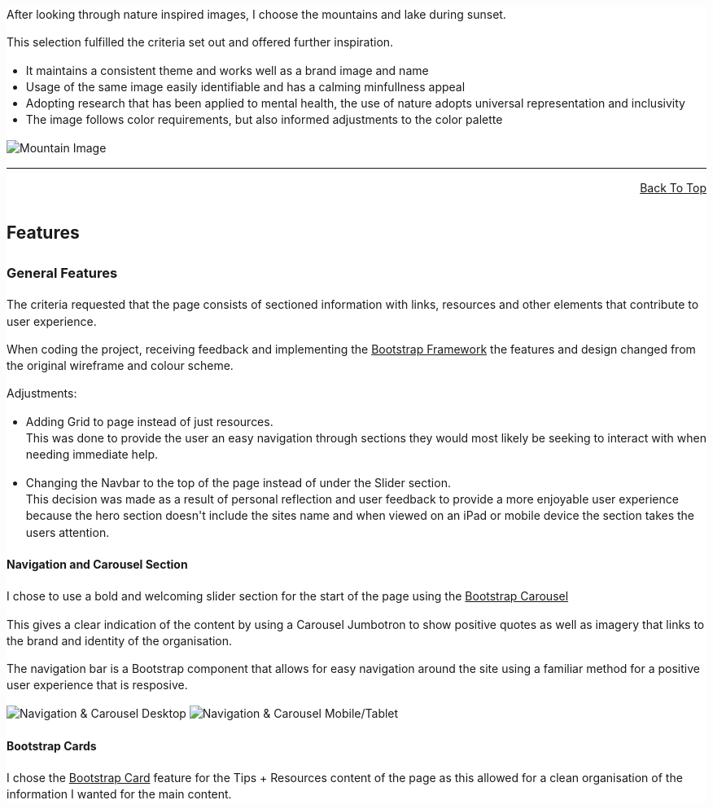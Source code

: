 After looking through nature inspired images, I choose the mountains and lake during sunset.

This selection fulfilled the criteria set out and offered further inspiration.
- It maintains a consistent theme and works well as a brand image and name
- Usage of the same image easily identifiable and has a calming minfullness appeal
- Adopting research that has been applied to mental health, the use of nature adopts universal representation and inclusivity
- The image follows color requirements, but also informed adjustments to the color palette

![Mountain Image](/assets/images/73bfb902-44a1-4f97-b790-0d6099074d69.jpg)

<hr>
<p align="right"><a href="#the-mental-mountain-hub">Back To Top</a></p>

## Features

### General Features

The criteria requested that the page consists of sectioned information with links, resources and other elements that contribute to user experience.

When coding the project, receiving feedback and implementing the [Bootstrap Framework](https://getbootstrap.com/docs/5.3/getting-started/introduction/) the features and design changed from the original wireframe and colour scheme.

Adjustments:

- Adding Grid to page instead of just resources.<br>
This was done to provide the user an easy navigation through sections they would most likely be seeking to interact with when needing immediate help.

- Changing the Navbar to the top of the page instead of under the Slider section.<br>
This decision was made as a result of personal reflection and user feedback to provide a more enjoyable user experience because the hero section doesn't include the sites name and when viewed on an iPad or mobile device the section takes the users attention.

#### Navigation and Carousel Section

I chose to use a bold and welcoming slider section for the start of the page using the [Bootstrap Carousel](https://getbootstrap.com/docs/5.3/components/carousel/)

This gives a clear indication of the content by using a Carousel Jumbotron to show positive quotes as well as imagery that links to the brand and identity of the organisation.

The navigation bar is a Bootstrap component that allows for easy navigation around the site using a familiar method for a positive user experience that is resposive.

![Navigation & Carousel Desktop](/documentation/images/Desktop%20Hero%20+%20Nav.png)
![Navigation & Carousel Mobile/Tablet](/documentation/images/Phone%20+%20Tablet%20Hero%20+%20Nav.png)

#### Bootstrap Cards

I chose the [Bootstrap Card](https://getbootstrap.com/docs/5.3/components/card/) feature for the Tips + Resources content of the page as this allowed for a clean organisation of the information I wanted for the main content.
